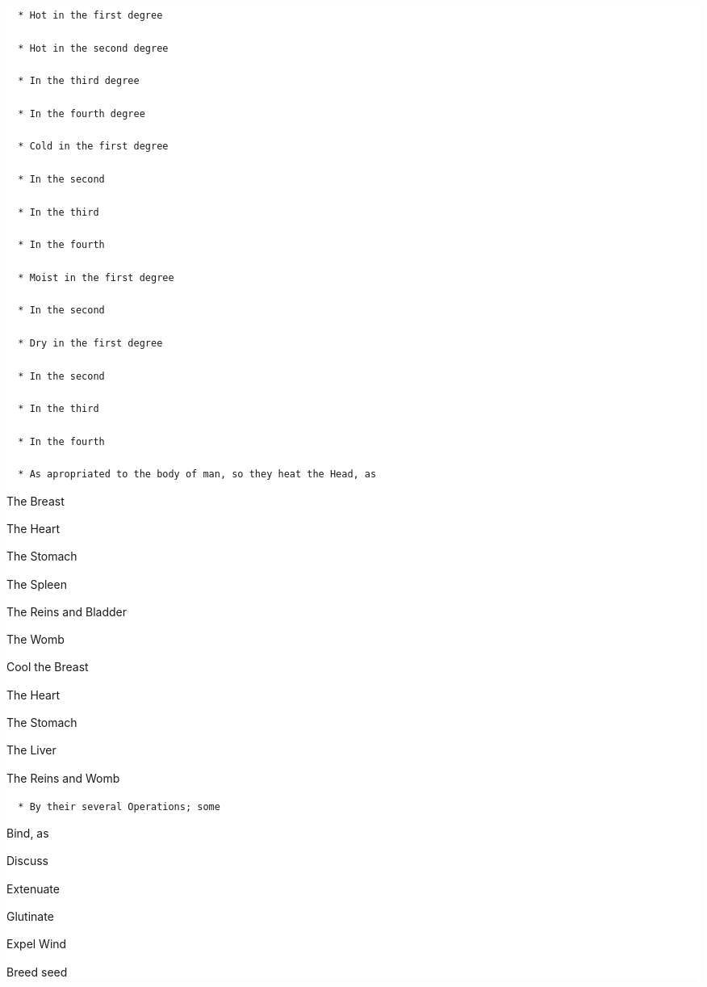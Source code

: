       * Hot in the first degree

      * Hot in the second degree

      * In the third degree

      * In the fourth degree

      * Cold in the first degree

      * In the second

      * In the third

      * In the fourth

      * Moist in the first degree

      * In the second

      * Dry in the first degree

      * In the second

      * In the third

      * In the fourth

      * As apropriated to the body of man, so they heat the Head, as

The Breast

The Heart

The Stomach

The Spleen

The Reins and Bladder

The Womb

Cool the Breast

The Heart

The Stomach

The Liver

The Reins and Womb

      * By their several Operations; some

Bind, as

Discuss

Extenuate

Glutinate

Expel Wind

Breed seed
